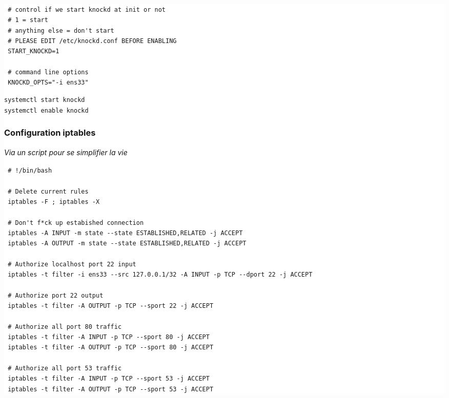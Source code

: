      # control if we start knockd at init or not  
     # 1 = start  
     # anything else = don't start  
     # PLEASE EDIT /etc/knockd.conf BEFORE ENABLING  
     START_KNOCKD=1  
     
     # command line options  
     KNOCKD_OPTS="-i ens33"  

`systemctl start knockd`  
`systemctl enable knockd`

### Configuration iptables

*Via un script pour se simplifier la vie*

     # !/bin/bash  
     
     # Delete current rules  
     iptables -F ; iptables -X  
     
     # Don't f*ck up estabished connection  
     iptables -A INPUT -m state --state ESTABLISHED,RELATED -j ACCEPT  
     iptables -A OUTPUT -m state --state ESTABLISHED,RELATED -j ACCEPT  
     
     # Authorize localhost port 22 input  
     iptables -t filter -i ens33 --src 127.0.0.1/32 -A INPUT -p TCP --dport 22 -j ACCEPT  
     
     # Authorize port 22 output  
     iptables -t filter -A OUTPUT -p TCP --sport 22 -j ACCEPT  
     
     # Authorize all port 80 traffic  
     iptables -t filter -A INPUT -p TCP --sport 80 -j ACCEPT  
     iptables -t filter -A OUTPUT -p TCP --sport 80 -j ACCEPT  
     
     # Authorize all port 53 traffic  
     iptables -t filter -A INPUT -p TCP --sport 53 -j ACCEPT  
     iptables -t filter -A OUTPUT -p TCP --sport 53 -j ACCEPT  
     